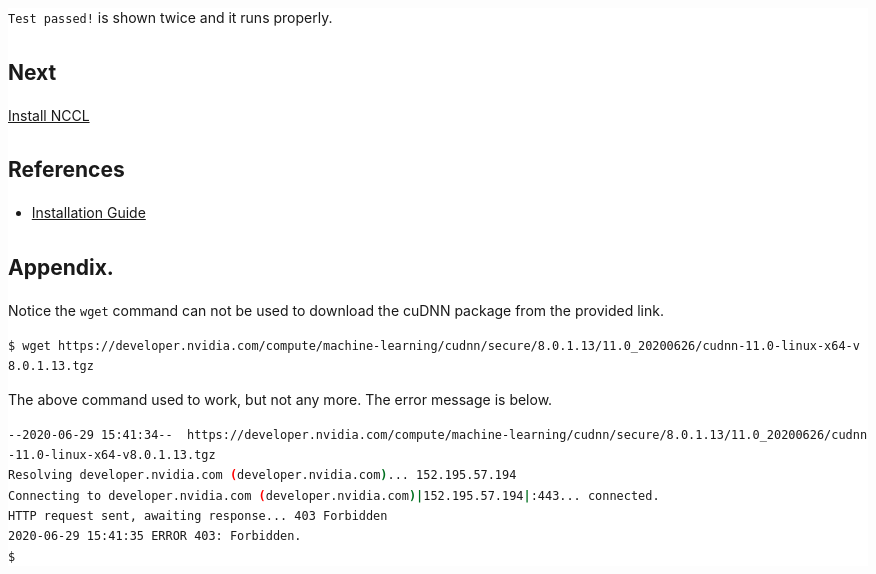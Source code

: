 `Test passed!` is shown twice and it runs properly.

## Next

[Install NCCL](install_nvidia_nccl.md)

## References

* [Installation Guide](https://docs.nvidia.com/deeplearning/sdk/cudnn-install/index.html)

## Appendix.

Notice the `wget` command can not be used to download the cuDNN package from the provided link.

```bash
$ wget https://developer.nvidia.com/compute/machine-learning/cudnn/secure/8.0.1.13/11.0_20200626/cudnn-11.0-linux-x64-v8.0.1.13.tgz
```

The above command used to work, but not any more. The error message is below.

```bash
--2020-06-29 15:41:34--  https://developer.nvidia.com/compute/machine-learning/cudnn/secure/8.0.1.13/11.0_20200626/cudnn-11.0-linux-x64-v8.0.1.13.tgz
Resolving developer.nvidia.com (developer.nvidia.com)... 152.195.57.194
Connecting to developer.nvidia.com (developer.nvidia.com)|152.195.57.194|:443... connected.
HTTP request sent, awaiting response... 403 Forbidden
2020-06-29 15:41:35 ERROR 403: Forbidden.
$
```